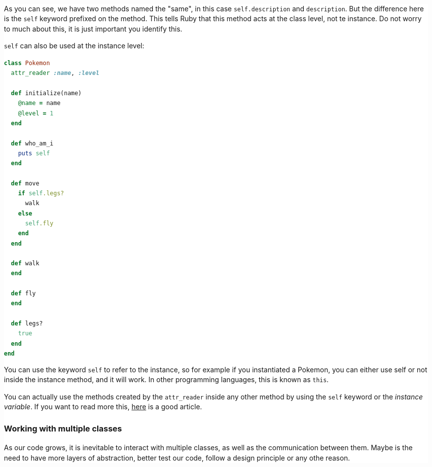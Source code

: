 As you can see, we have two methods named the "same", in this case `self.description` and `description`. But the difference here is the `self` keyword prefixed on the method. This
tells Ruby that this method acts at the class level, not te instance. Do not worry to much about this, it is just important you identify this.

`self` can also be used at the instance level:

```ruby
class Pokemon
  attr_reader :name, :level

  def initialize(name)
    @name = name
    @level = 1
  end

  def who_am_i
    puts self
  end

  def move
    if self.legs?
      walk
    else
      self.fly
    end
  end

  def walk
  end

  def fly
  end

  def legs?
    true
  end
end
```

You can use the keyword `self` to refer to the instance, so for example if you instantiated a Pokemon, you can either use self or not inside the instance
method, and it will work. In other programming languages, this is known as `this`.

You can actually use the methods created by the `attr_reader` inside any other method by using the `self` keyword or the *instance variable*. If you want to read more this,
[here](https://www.rubyguides.com/2020/04/self-in-ruby/) is a good article.

### Working with multiple classes

As our code grows, it is inevitable to interact with multiple classes, as well as the communication between them. Maybe is the need to have more layers of abstraction,
better test our code, follow a design principle or any othe reason.
